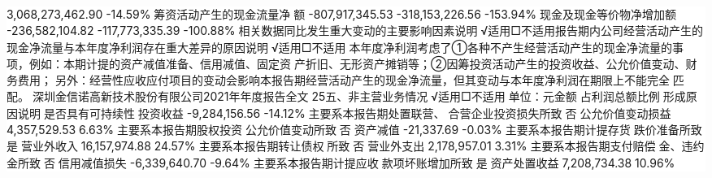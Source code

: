 3,068,273,462.90
-14.59%
筹资活动产生的现金流量净
额
-807,917,345.53
-318,153,226.56
-153.94%
现金及现金等价物净增加额
-236,582,104.82
-117,773,335.39
-100.88%
相关数据同比发生重大变动的主要影响因素说明
√适用□不适用报告期内公司经营活动产生的现金净流量与本年度净利润存在重大差异的原因说明
√适用□不适用
本年度净利润考虑了①各种不产生经营活动产生的现金净流量的事项，例如：本期计提的资产减值准备、信用减值、固定资
产折旧、无形资产摊销等；②因筹投资活动产生的投资收益、公允价值变动、财务费用；
另外：经营性应收应付项目的变动会影响本报告期经营活动产生的现金净流量，但其变动与本年度净利润在期限上不能完全
匹配。
深圳金信诺高新技术股份有限公司2021年年度报告全文
25五、非主营业务情况
√适用□不适用
单位：元金额
占利润总额比例
形成原因说明
是否具有可持续性
投资收益
-9,284,156.56
-14.12%
主要系本报告期处置联营、
合营企业投资损失所致
否
公允价值变动损益
4,357,529.53
6.63%
主要系本报告期股权投资
公允价值变动所致
否
资产减值
-21,337.69
-0.03%
主要系本报告期计提存货
跌价准备所致
是
营业外收入
16,157,974.88
24.57%
主要系本报告期转让债权
所致
否
营业外支出
2,178,957.01
3.31%
主要系本报告期支付赔偿
金、违约金所致
否
信用减值损失
-6,339,640.70
-9.64%
主要系本报告期计提应收
款项坏账增加所致
是
资产处置收益
7,208,734.38
10.96%